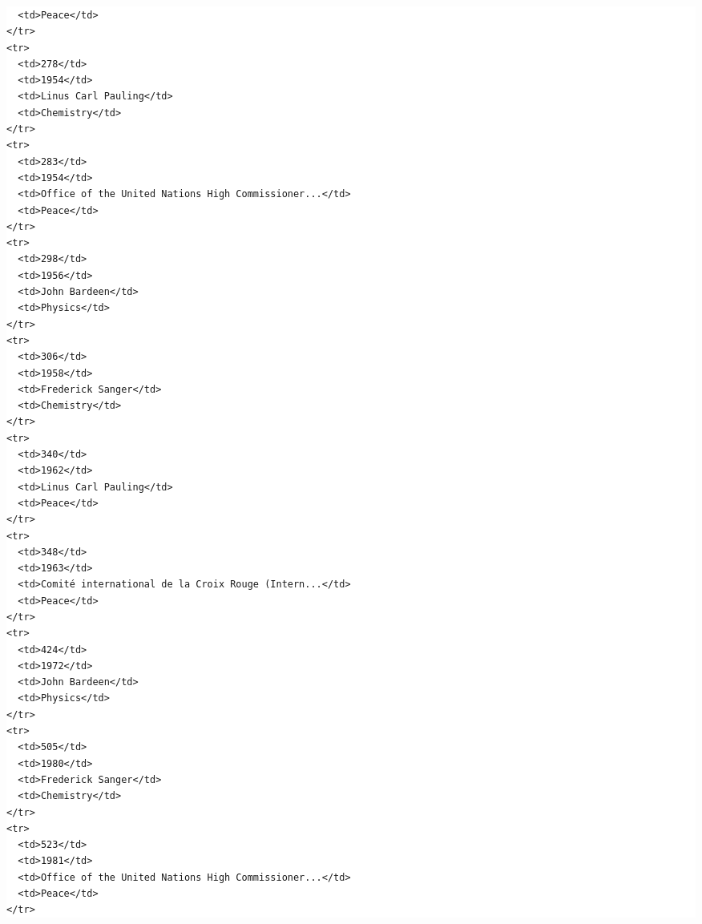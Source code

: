       <td>Peace</td>
    </tr>
    <tr>
      <td>278</td>
      <td>1954</td>
      <td>Linus Carl Pauling</td>
      <td>Chemistry</td>
    </tr>
    <tr>
      <td>283</td>
      <td>1954</td>
      <td>Office of the United Nations High Commissioner...</td>
      <td>Peace</td>
    </tr>
    <tr>
      <td>298</td>
      <td>1956</td>
      <td>John Bardeen</td>
      <td>Physics</td>
    </tr>
    <tr>
      <td>306</td>
      <td>1958</td>
      <td>Frederick Sanger</td>
      <td>Chemistry</td>
    </tr>
    <tr>
      <td>340</td>
      <td>1962</td>
      <td>Linus Carl Pauling</td>
      <td>Peace</td>
    </tr>
    <tr>
      <td>348</td>
      <td>1963</td>
      <td>Comité international de la Croix Rouge (Intern...</td>
      <td>Peace</td>
    </tr>
    <tr>
      <td>424</td>
      <td>1972</td>
      <td>John Bardeen</td>
      <td>Physics</td>
    </tr>
    <tr>
      <td>505</td>
      <td>1980</td>
      <td>Frederick Sanger</td>
      <td>Chemistry</td>
    </tr>
    <tr>
      <td>523</td>
      <td>1981</td>
      <td>Office of the United Nations High Commissioner...</td>
      <td>Peace</td>
    </tr>
  </tbody>
</table>
</div>
